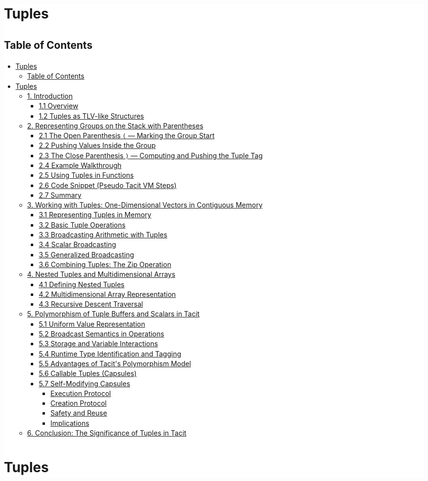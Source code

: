 # Tuples

## Table of Contents

- [Tuples](#tuples)
  - [Table of Contents](#table-of-contents)
- [Tuples](#tuples-1)
  - [1. Introduction](#1-introduction)
    - [1.1 Overview](#11-overview)
    - [1.2 Tuples as TLV-like Structures](#12-tuples-as-tlv-like-structures)
  - [2. Representing Groups on the Stack with Parentheses](#2-representing-groups-on-the-stack-with-parentheses)
    - [2.1 The Open Parenthesis `(` — Marking the Group Start](#21-the-open-parenthesis---marking-the-group-start)
    - [2.2 Pushing Values Inside the Group](#22-pushing-values-inside-the-group)
    - [2.3 The Close Parenthesis `)` — Computing and Pushing the Tuple Tag](#23-the-close-parenthesis---computing-and-pushing-the-tuple-tag)
    - [2.4 Example Walkthrough](#24-example-walkthrough)
    - [2.5 Using Tuples in Functions](#25-using-tuples-in-functions)
    - [2.6 Code Snippet (Pseudo Tacit VM Steps)](#26-code-snippet-pseudo-tacit-vm-steps)
    - [2.7 Summary](#27-summary)
  - [3. Working with Tuples: One-Dimensional Vectors in Contiguous Memory](#3-working-with-tuples-one-dimensional-vectors-in-contiguous-memory)
    - [3.1 Representing Tuples in Memory](#31-representing-tuples-in-memory)
    - [3.2 Basic Tuple Operations](#32-basic-tuple-operations)
    - [3.3 Broadcasting Arithmetic with Tuples](#33-broadcasting-arithmetic-with-tuples)
    - [3.4 Scalar Broadcasting](#34-scalar-broadcasting)
    - [3.5 Generalized Broadcasting](#35-generalized-broadcasting)
    - [3.6 Combining Tuples: The Zip Operation](#36-combining-tuples-the-zip-operation)
  - [4. Nested Tuples and Multidimensional Arrays](#4-nested-tuples-and-multidimensional-arrays)
    - [4.1 Defining Nested Tuples](#41-defining-nested-tuples)
    - [4.2 Multidimensional Array Representation](#42-multidimensional-array-representation)
    - [4.3 Recursive Descent Traversal](#43-recursive-descent-traversal)
  - [5. Polymorphism of Tuple Buffers and Scalars in Tacit](#5-polymorphism-of-tuple-buffers-and-scalars-in-tacit)
      - [5.1 Uniform Value Representation](#51-uniform-value-representation)
    - [5.2 Broadcast Semantics in Operations](#52-broadcast-semantics-in-operations)
    - [5.3 Storage and Variable Interactions](#53-storage-and-variable-interactions)
    - [5.4 Runtime Type Identification and Tagging](#54-runtime-type-identification-and-tagging)
    - [5.5 Advantages of Tacit's Polymorphism Model](#55-advantages-of-tacits-polymorphism-model)
    - [5.6 Callable Tuples (Capsules)](#56-callable-tuples-capsules)
    - [5.7 Self-Modifying Capsules](#57-self-modifying-capsules)
      - [Execution Protocol](#execution-protocol)
      - [Creation Protocol](#creation-protocol)
      - [Safety and Reuse](#safety-and-reuse)
      - [Implications](#implications)
  - [6. Conclusion: The Significance of Tuples in Tacit](#6-conclusion-the-significance-of-tuples-in-tacit)

# Tuples
